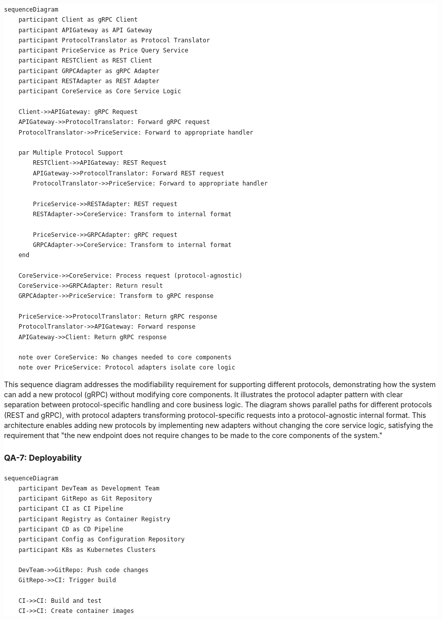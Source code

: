 ```mermaid
sequenceDiagram
    participant Client as gRPC Client
    participant APIGateway as API Gateway
    participant ProtocolTranslator as Protocol Translator
    participant PriceService as Price Query Service
    participant RESTClient as REST Client
    participant GRPCAdapter as gRPC Adapter
    participant RESTAdapter as REST Adapter
    participant CoreService as Core Service Logic
    
    Client->>APIGateway: gRPC Request
    APIGateway->>ProtocolTranslator: Forward gRPC request
    ProtocolTranslator->>PriceService: Forward to appropriate handler
    
    par Multiple Protocol Support
        RESTClient->>APIGateway: REST Request
        APIGateway->>ProtocolTranslator: Forward REST request
        ProtocolTranslator->>PriceService: Forward to appropriate handler
        
        PriceService->>RESTAdapter: REST request
        RESTAdapter->>CoreService: Transform to internal format
        
        PriceService->>GRPCAdapter: gRPC request
        GRPCAdapter->>CoreService: Transform to internal format
    end
    
    CoreService->>CoreService: Process request (protocol-agnostic)
    CoreService->>GRPCAdapter: Return result
    GRPCAdapter->>PriceService: Transform to gRPC response
    
    PriceService->>ProtocolTranslator: Return gRPC response
    ProtocolTranslator->>APIGateway: Forward response
    APIGateway->>Client: Return gRPC response
    
    note over CoreService: No changes needed to core components
    note over PriceService: Protocol adapters isolate core logic
```

This sequence diagram addresses the modifiability requirement for supporting different protocols, demonstrating how the system can add a new protocol (gRPC) without modifying core components. It illustrates the protocol adapter pattern with clear separation between protocol-specific handling and core business logic. The diagram shows parallel paths for different protocols (REST and gRPC), with protocol adapters transforming protocol-specific requests into a protocol-agnostic internal format. This architecture enables adding new protocols by implementing new adapters without changing the core service logic, satisfying the requirement that "the new endpoint does not require changes to be made to the core components of the system."

### QA-7: Deployability

```mermaid
sequenceDiagram
    participant DevTeam as Development Team
    participant GitRepo as Git Repository
    participant CI as CI Pipeline
    participant Registry as Container Registry
    participant CD as CD Pipeline
    participant Config as Configuration Repository
    participant K8s as Kubernetes Clusters
    
    DevTeam->>GitRepo: Push code changes
    GitRepo->>CI: Trigger build
    
    CI->>CI: Build and test
    CI->>CI: Create container images
```